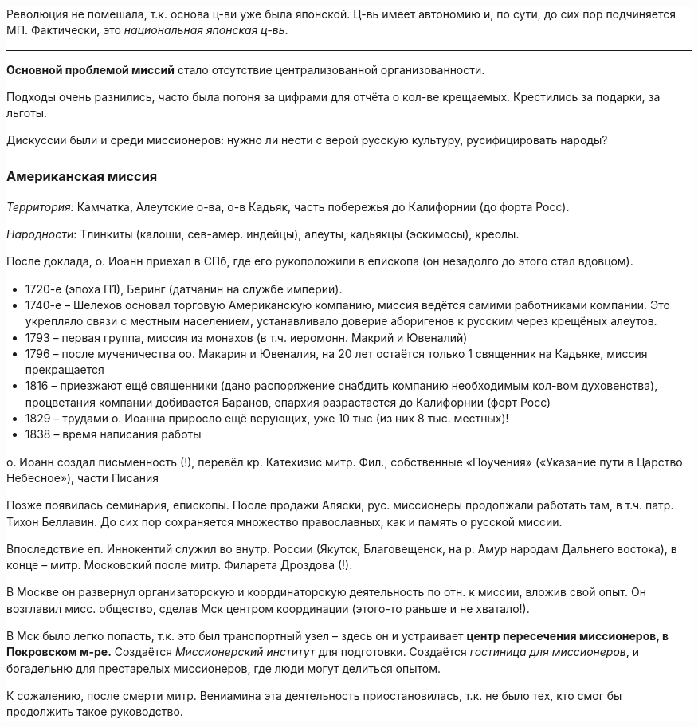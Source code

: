 Революция не помешала, т.к. основа ц-ви уже была японской.
Ц-вь имеет автономию и, по сути, до сих пор подчиняется МП.
Фактически, это _национальная японская ц-вь_.

--------

**Основной проблемой миссий** стало отсутствие централизованной организованности.

Подходы очень разнились, часто была погоня за цифрами для отчёта о кол-ве крещаемых.
Крестились за подарки, за льготы.

Дискуссии были и среди миссионеров: нужно ли нести с верой русскую культуру, русифицировать народы?


### Американская миссия

_Территория:_ Камчатка, Алеутские о-ва, о-в Кадьяк, часть побережья до Калифорнии (до форта Росс).

_Народности_: Тлинкиты (калоши, сев-амер. индейцы), алеуты, кадьякцы (эскимосы), креолы.

После доклада, о. Иоанн приехал в СПб, где его рукоположили в епископа (он незадолго до этого стал вдовцом).

- 1720-е (эпоха П1), Беринг (датчанин на службе империи).
- 1740-е – Шелехов основал торговую Американскую компанию, миссия ведётся самими работниками компании. Это укрепляло связи с местным населением, устанавливало доверие аборигенов к русским через крещёных алеутов.
- 1793 – первая группа, миссия из монахов (в т.ч. иеромонн. Макрий и Ювеналий)
- 1796 – после мученичества оо. Макария и Ювеналия, на 20 лет остаётся только 1 священник на Кадьяке, миссия прекращается
- 1816 – приезжают ещё священники (дано распоряжение снабдить компанию необходимым кол-вом духовенства), процветания компании добивается Баранов, епархия разрастается до Калифорнии (форт Росс)
- 1829 – трудами о. Иоанна приросло ещё верующих, уже 10 тыс (из них 8 тыс. местных)!
- 1838 – время написания работы

о. Иоанн создал письменность (!), перевёл кр. Катехизис митр. Фил., собственные «Поучения» («Указание пути в Царство Небесное»), части Писания

Позже появилась семинария, епископы.
После продажи Аляски, рус. миссионеры продолжали работать там, в т.ч. патр. Тихон Беллавин.
До сих пор сохраняется множество православных, как и память о русской миссии.

Впоследствие еп. Иннокентий служил во внутр. России (Якутск, Благовещенск, на р. Амур народам Дальнего востока), в конце – митр. Московский после митр. Филарета Дроздова (!).

В Москве он развернул организаторскую и координаторскую деятельность по отн. к миссии, вложив свой опыт.
Он возглавил мисс. общество, сделав Мск центром координации (этого-то раньше и не хватало!).

В Мск было легко попасть, т.к. это был транспортный узел – здесь он и устраивает **центр пересечения миссионеров, в Покровском м-ре.**
Создаётся _Миссионерский институт_ для подготовки.
Создаётся _гостиница для миссионеров_, и богадельню для престарелых миссионеров, где люди могут делиться опытом.

К сожалению, после смерти митр. Вениамина эта деятельность приостановилась, т.к. не было тех, кто смог бы продолжить такое руководство.
